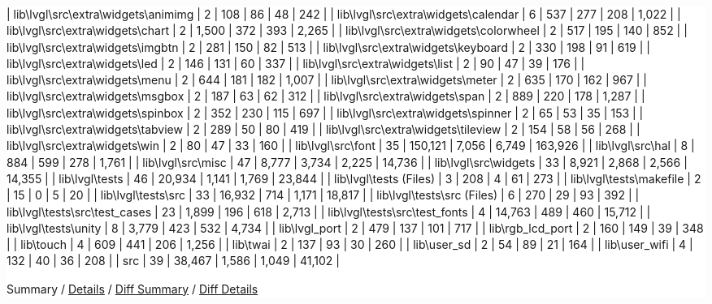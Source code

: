 | lib\\lvgl\\src\\extra\\widgets\\animimg | 2 | 108 | 86 | 48 | 242 |
| lib\\lvgl\\src\\extra\\widgets\\calendar | 6 | 537 | 277 | 208 | 1,022 |
| lib\\lvgl\\src\\extra\\widgets\\chart | 2 | 1,500 | 372 | 393 | 2,265 |
| lib\\lvgl\\src\\extra\\widgets\\colorwheel | 2 | 517 | 195 | 140 | 852 |
| lib\\lvgl\\src\\extra\\widgets\\imgbtn | 2 | 281 | 150 | 82 | 513 |
| lib\\lvgl\\src\\extra\\widgets\\keyboard | 2 | 330 | 198 | 91 | 619 |
| lib\\lvgl\\src\\extra\\widgets\\led | 2 | 146 | 131 | 60 | 337 |
| lib\\lvgl\\src\\extra\\widgets\\list | 2 | 90 | 47 | 39 | 176 |
| lib\\lvgl\\src\\extra\\widgets\\menu | 2 | 644 | 181 | 182 | 1,007 |
| lib\\lvgl\\src\\extra\\widgets\\meter | 2 | 635 | 170 | 162 | 967 |
| lib\\lvgl\\src\\extra\\widgets\\msgbox | 2 | 187 | 63 | 62 | 312 |
| lib\\lvgl\\src\\extra\\widgets\\span | 2 | 889 | 220 | 178 | 1,287 |
| lib\\lvgl\\src\\extra\\widgets\\spinbox | 2 | 352 | 230 | 115 | 697 |
| lib\\lvgl\\src\\extra\\widgets\\spinner | 2 | 65 | 53 | 35 | 153 |
| lib\\lvgl\\src\\extra\\widgets\\tabview | 2 | 289 | 50 | 80 | 419 |
| lib\\lvgl\\src\\extra\\widgets\\tileview | 2 | 154 | 58 | 56 | 268 |
| lib\\lvgl\\src\\extra\\widgets\\win | 2 | 80 | 47 | 33 | 160 |
| lib\\lvgl\\src\\font | 35 | 150,121 | 7,056 | 6,749 | 163,926 |
| lib\\lvgl\\src\\hal | 8 | 884 | 599 | 278 | 1,761 |
| lib\\lvgl\\src\\misc | 47 | 8,777 | 3,734 | 2,225 | 14,736 |
| lib\\lvgl\\src\\widgets | 33 | 8,921 | 2,868 | 2,566 | 14,355 |
| lib\\lvgl\\tests | 46 | 20,934 | 1,141 | 1,769 | 23,844 |
| lib\\lvgl\\tests (Files) | 3 | 208 | 4 | 61 | 273 |
| lib\\lvgl\\tests\\makefile | 2 | 15 | 0 | 5 | 20 |
| lib\\lvgl\\tests\\src | 33 | 16,932 | 714 | 1,171 | 18,817 |
| lib\\lvgl\\tests\\src (Files) | 6 | 270 | 29 | 93 | 392 |
| lib\\lvgl\\tests\\src\\test_cases | 23 | 1,899 | 196 | 618 | 2,713 |
| lib\\lvgl\\tests\\src\\test_fonts | 4 | 14,763 | 489 | 460 | 15,712 |
| lib\\lvgl\\tests\\unity | 8 | 3,779 | 423 | 532 | 4,734 |
| lib\\lvgl_port | 2 | 479 | 137 | 101 | 717 |
| lib\\rgb_lcd_port | 2 | 160 | 149 | 39 | 348 |
| lib\\touch | 4 | 609 | 441 | 206 | 1,256 |
| lib\\twai | 2 | 137 | 93 | 30 | 260 |
| lib\\user_sd | 2 | 54 | 89 | 21 | 164 |
| lib\\user_wifi | 4 | 132 | 40 | 36 | 208 |
| src | 39 | 38,467 | 1,586 | 1,049 | 41,102 |

Summary / [Details](details.md) / [Diff Summary](diff.md) / [Diff Details](diff-details.md)